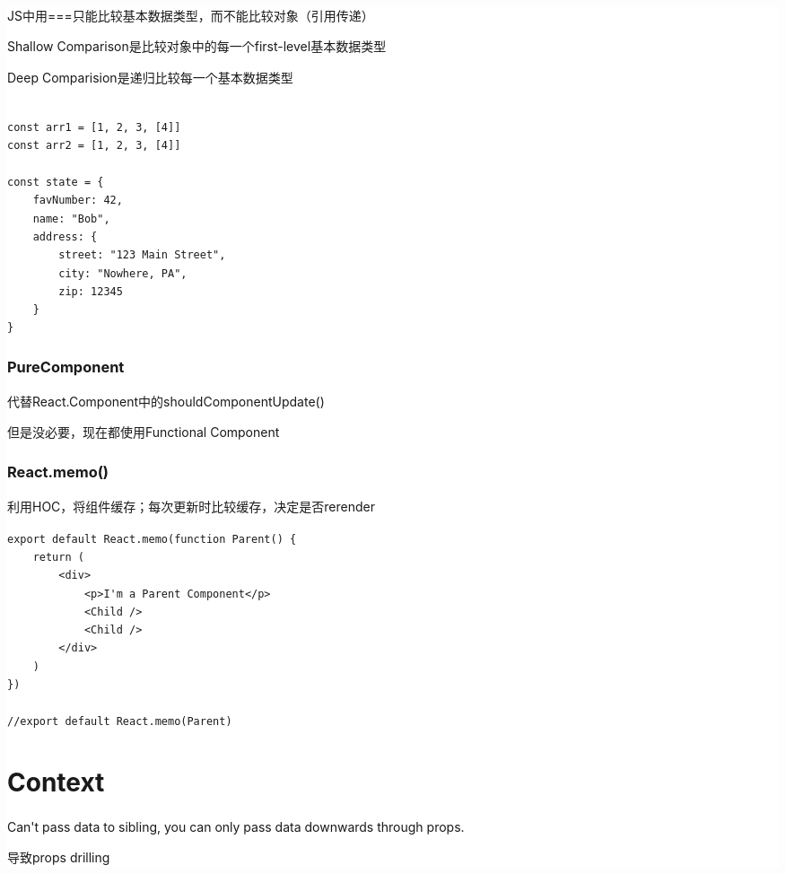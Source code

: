 JS中用===只能比较基本数据类型，而不能比较对象（引用传递）

Shallow Comparison是比较对象中的每一个first-level基本数据类型

Deep Comparision是递归比较每一个基本数据类型

```react

const arr1 = [1, 2, 3, [4]]
const arr2 = [1, 2, 3, [4]]

const state = {
    favNumber: 42,
    name: "Bob",
    address: {
        street: "123 Main Street",
        city: "Nowhere, PA",
        zip: 12345
    }
}
```



### PureComponent

代替React.Component中的shouldComponentUpdate()

但是没必要，现在都使用Functional Component



### React.memo()

利用HOC，将组件缓存；每次更新时比较缓存，决定是否rerender

```react
export default React.memo(function Parent() {
    return (
        <div>
            <p>I'm a Parent Component</p>
            <Child />
            <Child />
        </div>
    )
})

//export default React.memo(Parent)
```



# Context

Can't pass data to sibling, you can only pass data downwards through props.

导致props drilling
